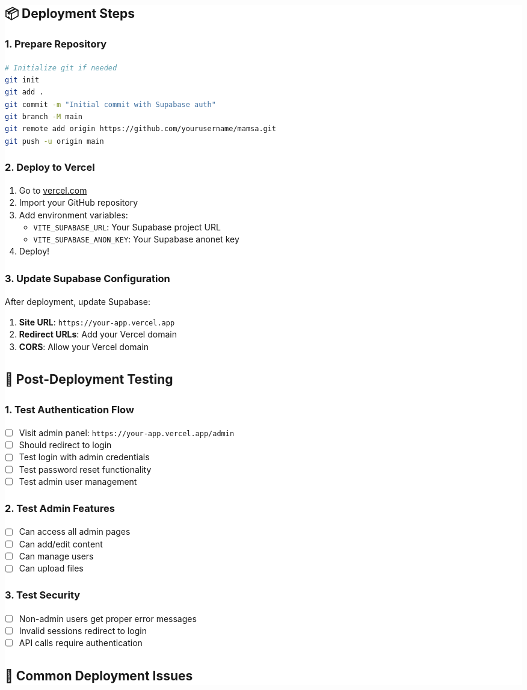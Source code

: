 ## 📦 Deployment Steps

### 1. **Prepare Repository**
```bash
# Initialize git if needed
git init
git add .
git commit -m "Initial commit with Supabase auth"
git branch -M main
git remote add origin https://github.com/yourusername/mamsa.git
git push -u origin main
```

### 2. **Deploy to Vercel**
1. Go to [vercel.com](https://vercel.com)
2. Import your GitHub repository
3. Add environment variables:
   - `VITE_SUPABASE_URL`: Your Supabase project URL
   - `VITE_SUPABASE_ANON_KEY`: Your Supabase anonet key
4. Deploy!

### 3. **Update Supabase Configuration**
After deployment, update Supabase:
1. **Site URL**: `https://your-app.vercel.app`
2. **Redirect URLs**: Add your Vercel domain
3. **CORS**: Allow your Vercel domain

## 🔧 Post-Deployment Testing

### 1. **Test Authentication Flow**
- [ ] Visit admin panel: `https://your-app.vercel.app/admin`
- [ ] Should redirect to login
- [ ] Test login with admin credentials
- [ ] Test password reset functionality
- [ ] Test admin user management

### 2. **Test Admin Features**
- [ ] Can access all admin pages
- [ ] Can add/edit content
- [ ] Can manage users
- [ ] Can upload files

### 3. **Test Security**
- [ ] Non-admin users get proper error messages
- [ ] Invalid sessions redirect to login
- [ ] API calls require authentication

## 🚨 Common Deployment Issues
